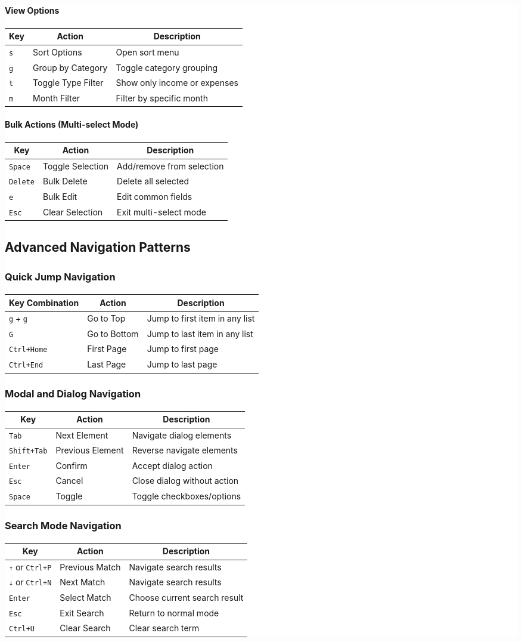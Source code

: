 #### View Options
| Key | Action | Description |
|-----|--------|-------------|
| `s` | Sort Options | Open sort menu |
| `g` | Group by Category | Toggle category grouping |
| `t` | Toggle Type Filter | Show only income or expenses |
| `m` | Month Filter | Filter by specific month |

#### Bulk Actions (Multi-select Mode)
| Key | Action | Description |
|-----|--------|-------------|
| `Space` | Toggle Selection | Add/remove from selection |
| `Delete` | Bulk Delete | Delete all selected |
| `e` | Bulk Edit | Edit common fields |
| `Esc` | Clear Selection | Exit multi-select mode |

## Advanced Navigation Patterns

### Quick Jump Navigation
| Key Combination | Action | Description |
|------------------|--------|-------------|
| `g` + `g` | Go to Top | Jump to first item in any list |
| `G` | Go to Bottom | Jump to last item in any list |
| `Ctrl+Home` | First Page | Jump to first page |
| `Ctrl+End` | Last Page | Jump to last page |

### Modal and Dialog Navigation
| Key | Action | Description |
|-----|--------|-------------|
| `Tab` | Next Element | Navigate dialog elements |
| `Shift+Tab` | Previous Element | Reverse navigate elements |
| `Enter` | Confirm | Accept dialog action |
| `Esc` | Cancel | Close dialog without action |
| `Space` | Toggle | Toggle checkboxes/options |

### Search Mode Navigation
| Key | Action | Description |
|-----|--------|-------------|
| `↑` or `Ctrl+P` | Previous Match | Navigate search results |
| `↓` or `Ctrl+N` | Next Match | Navigate search results |
| `Enter` | Select Match | Choose current search result |
| `Esc` | Exit Search | Return to normal mode |
| `Ctrl+U` | Clear Search | Clear search term |
